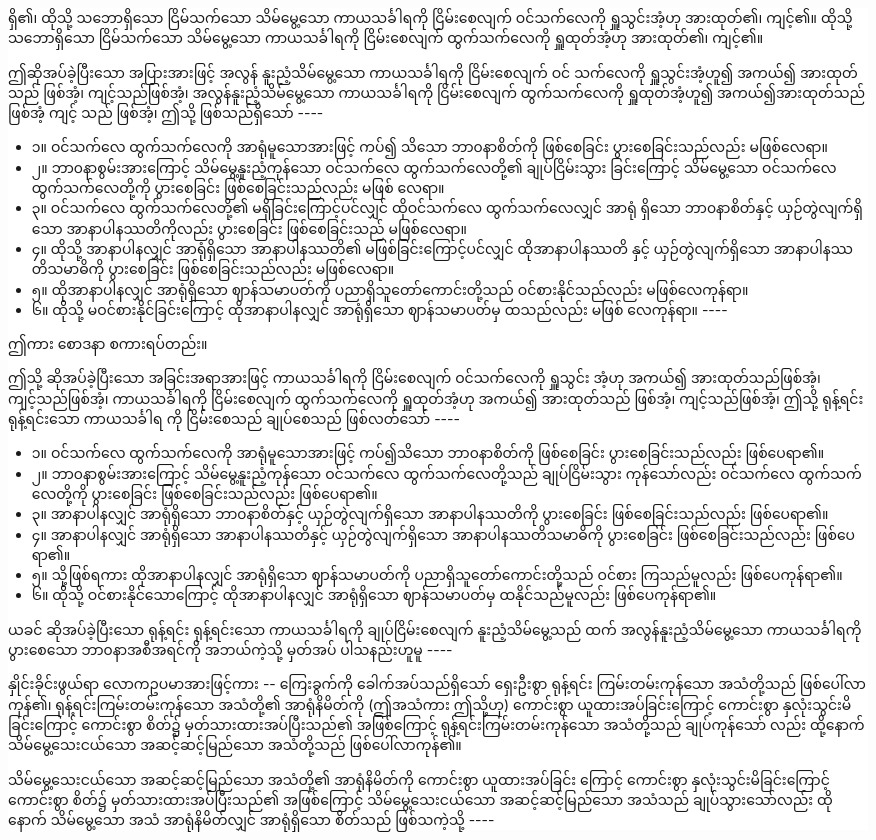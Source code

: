ရှိ၏၊ ထိုသို့ သဘောရှိသော ငြိမ်သက်သော သိမ်မွေ့သော ကာယသင်္ခါရကို ငြိမ်းစေလျက် ဝင်သက်လေကို ရှူသွင်းအံ့ဟု အားထုတ်၏၊ ကျင့်၏။ 
ထိုသို့သဘောရှိသော ငြိမ်သက်သော သိမ်မွေ့သော ကာယသင်္ခါရကို ငြိမ်းစေလျက် ထွက်သက်လေကို ရှူထုတ်အံ့ဟု အားထုတ်၏၊ ကျင့်၏။

ဤဆိုအပ်ခဲ့ပြီးသော အပြားအားဖြင့် အလွန် နူးညံ့သိမ်မွေ့သော ကာယသင်္ခါရကို ငြိမ်းစေလျက် ဝင် သက်လေကို ရှူသွင်းအံ့ဟူ၍ အကယ်၍ အားထုတ်သည် ဖြစ်အံ့၊ ကျင့်သည်ဖြစ်အံ့၊ အလွန်နူးညံ့သိမ်မွေ့သော ကာယသင်္ခါရကို ငြိမ်းစေလျက် ထွက်သက်လေကို ရှူထုတ်အံ့ဟူ၍ အကယ်၍အားထုတ်သည် ဖြစ်အံ့ ကျင့် သည် ဖြစ်အံ့၊ ဤသို့ ဖြစ်သည်ရှိသော် ----

- ၁။ ဝင်သက်လေ ထွက်သက်လေကို အာရုံမူသောအားဖြင့် ကပ်၍ သိသော ဘာ၀နာစိတ်ကို ဖြစ်စေခြင်း ပွားစေခြင်းသည်လည်း မဖြစ်လေရာ။ 
- ၂။ ဘာ၀နာစွမ်းအားကြောင့် သိမ်မွေ့နူးညံ့ကုန်သော ဝင်သက်လေ ထွက်သက်လေတို့၏ ချုပ်ငြိမ်းသွား ခြင်းကြောင့် သိမ်မွေ့သော ဝင်သက်လေ ထွက်သက်လေတို့ကို ပွားစေခြင်း ဖြစ်စေခြင်းသည်လည်း မဖြစ် လေရာ။ 
- ၃။ ဝင်သက်လေ ထွက်သက်လေတို့၏ မရှိခြင်းကြောင့်ပင်လျှင် ထိုဝင်သက်လေ ထွက်သက်လေလျှင် အာရုံ ရှိသော ဘာ၀နာစိတ်နှင့် ယှဉ်တွဲလျက်ရှိသော အာနာပါနဿတိကိုလည်း ပွားစေခြင်း ဖြစ်စေခြင်းသည် မဖြစ်လေရာ။ 
- ၄။ ထိုသို့ အာနာပါနလျှင် အာရုံရှိသော အာနာပါနဿတိ၏ မဖြစ်ခြင်းကြောင့်ပင်လျှင် ထိုအာနာပါနဿတိ နှင့် ယှဉ်တွဲလျက်ရှိသော အာနာပါနဿတိသမာဓိကို ပွားစေခြင်း ဖြစ်စေခြင်းသည်လည်း မဖြစ်လေရာ။ 
- ၅။ ထိုအာနာပါနလျှင် အာရုံရှိသော ဈာန်သမာပတ်ကို ပညာရှိသူတော်ကောင်းတို့သည် ဝင်စားနိုင်သည်လည်း မဖြစ်လေကုန်ရာ။ 
- ၆။ ထိုသို့ မဝင်စားနိုင်ခြင်းကြောင့် ထိုအာနာပါနလျှင် အာရုံရှိသော ဈာန်သမာပတ်မှ ထသည်လည်း မဖြစ် လေကုန်ရာ။ ----

ဤကား စောဒနာ စကားရပ်တည်း။

ဤသို့ ဆိုအပ်ခဲ့ပြီးသော အခြင်းအရာအားဖြင့် ကာယသင်္ခါရကို ငြိမ်းစေလျက် ဝင်သက်လေကို ရှူသွင်း အံ့ဟု အကယ်၍ အားထုတ်သည်ဖြစ်အံ့၊ ကျင့်သည်ဖြစ်အံ့၊ ကာယသင်္ခါရကို ငြိမ်းစေလျက် ထွက်သက်လေကို ရှူထုတ်အံ့ဟု အကယ်၍ အားထုတ်သည် ဖြစ်အံ့၊ ကျင့်သည်ဖြစ်အံ့၊ ဤသို့ ရုန့်ရင်း ရုန့်ရင်းသော ကာယသင်္ခါရ ကို ငြိမ်းစေသည် ချုပ်စေသည် ဖြစ်လတ်သော် ----

- ၁။ ဝင်သက်လေ ထွက်သက်လေကို အာရုံမူသောအားဖြင့် ကပ်၍သိသော ဘာ၀နာစိတ်ကို ဖြစ်စေခြင်း ပွားစေခြင်းသည်လည်း ဖြစ်ပေရာ၏။ 
- ၂။ ဘာ၀နာစွမ်းအားကြောင့် သိမ်မွေ့နူးညံ့ကုန်သော ဝင်သက်လေ ထွက်သက်လေတို့သည် ချုပ်ငြိမ်းသွား ကုန်သော်လည်း ဝင်သက်လေ ထွက်သက်လေတို့ကို ပွားစေခြင်း ဖြစ်စေခြင်းသည်လည်း ဖြစ်ပေရာ၏။ 
- ၃။ အာနာပါနလျှင် အာရုံရှိသော ဘာ၀နာစိတ်နှင့် ယှဉ်တွဲလျက်ရှိသော အာနာပါနဿတိကို ပွားစေခြင်း ဖြစ်စေခြင်းသည်လည်း ဖြစ်ပေရာ၏။ 
- ၄။ အာနာပါနလျှင် အာရုံရှိသော အာနာပါနဿတိနှင့် ယှဉ်တွဲလျက်ရှိသော အာနာပါနဿတိသမာဓိကို ပွားစေခြင်း ဖြစ်စေခြင်းသည်လည်း ဖြစ်ပေရာ၏။ 
- ၅။ သို့ဖြစ်ရကား ထိုအာနာပါနလျှင် အာရုံရှိသော ဈာန်သမာပတ်ကို ပညာရှိသူတော်ကောင်းတို့သည် ဝင်စား ကြသည်မူလည်း ဖြစ်ပေကုန်ရာ၏။ 
- ၆။ ထိုသို့ ဝင်စားနိုင်သောကြောင့် ထိုအာနာပါနလျှင် အာရုံရှိသော ဈာန်သမာပတ်မှ ထနိုင်သည်မူလည်း ဖြစ်ပေကုန်ရာ၏။

ယခင် ဆိုအပ်ခဲ့ပြီးသော ရုန့်ရင်း ရုန့်ရင်းသော ကာယသင်္ခါရကို ချုပ်ငြိမ်းစေလျက် နူးညံ့သိမ်မွေ့သည် ထက် အလွန်နူးညံ့သိမ်မွေ့သော ကာယသင်္ခါရကို ပွားစေသော ဘာ၀နာအစီအရင်ကို အဘယ်ကဲ့သို့ မှတ်အပ် ပါသနည်းဟူမူ ----

နှိုင်းခိုင်းဖွယ်ရာ လောကဥပမာအားဖြင့်ကား -- ကြေးခွက်ကို ခေါက်အပ်သည်ရှိသော် ရှေးဦးစွာ ရုန့်ရင်း ကြမ်းတမ်းကုန်သော အသံတို့သည် ဖြစ်ပေါ်လာကုန်၏၊ ရုန့်ရင်းကြမ်းတမ်းကုန်သော အသံတို့၏ အာရုံနိမိတ်ကို (ဤအသံကား ဤသို့ဟု) ကောင်းစွာ ယူထားအပ်ခြင်းကြောင့် ကောင်းစွာ နှလုံးသွင်းမိခြင်းကြောင့် ကောင်းစွာ စိတ်၌ မှတ်သားထားအပ်ပြီးသည်၏ အဖြစ်ကြောင့် ရုန့်ရင်းကြမ်းတမ်းကုန်သော အသံတို့သည် ချုပ်ကုန်သော် လည်း ထို့နောက် သိမ်မွေ့သေးငယ်သော အဆင့်ဆင့်မြည်သော အသံတို့သည် ဖြစ်ပေါ်လာကုန်၏။

သိမ်မွေ့သေးငယ်သော အဆင့်ဆင့်မြည်သော အသံတို့၏ အာရုံနိမိတ်ကို ကောင်းစွာ ယူထားအပ်ခြင်း ကြောင့် ကောင်းစွာ နှလုံးသွင်းမိခြင်းကြောင့် ကောင်းစွာ စိတ်၌ မှတ်သားထားအပ်ပြီးသည်၏ အဖြစ်ကြောင့် သိမ်မွေ့သေးငယ်သော အဆင့်ဆင့်မြည်သော အသံသည် ချုပ်သွားသော်လည်း ထိုနောက် သိမ်မွေ့သော အသံ အာရုံနိမိတ်လျှင် အာရုံရှိသော စိတ်သည် ဖြစ်သကဲ့သို့ ----
